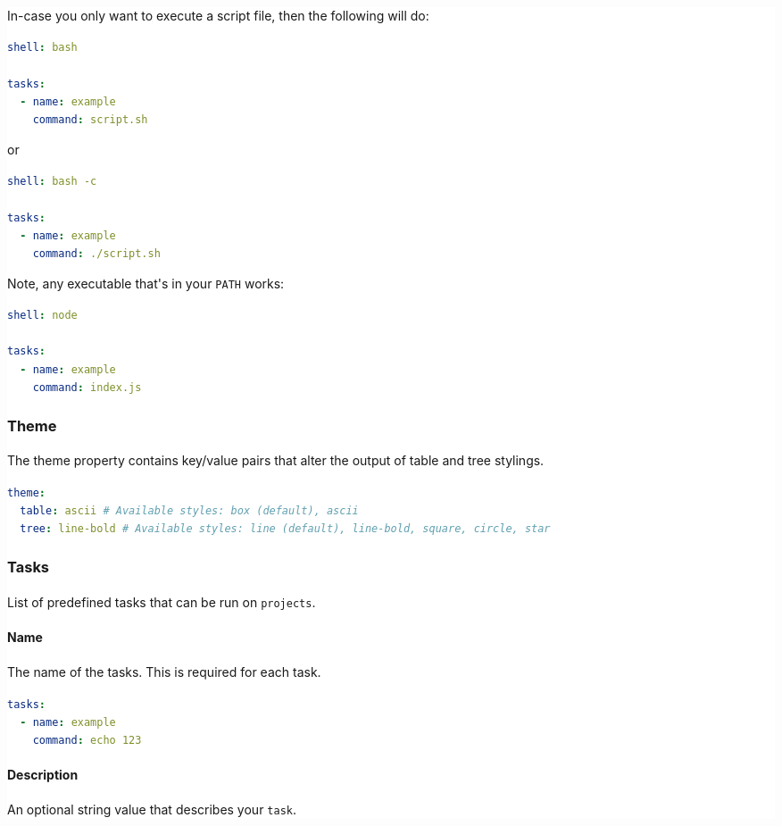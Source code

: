In-case you only want to execute a script file, then the following will do:

```yaml
shell: bash

tasks:
  - name: example
    command: script.sh
```

or

```yaml
shell: bash -c

tasks:
  - name: example
    command: ./script.sh
```

Note, any executable that's in your `PATH` works:

```yaml
shell: node

tasks:
  - name: example
    command: index.js
```

### Theme

The theme property contains key/value pairs that alter the output of table and tree stylings.

```yaml
theme:
  table: ascii # Available styles: box (default), ascii
  tree: line-bold # Available styles: line (default), line-bold, square, circle, star
```

### Tasks

List of predefined tasks that can be run on `projects`.

#### Name

The name of the tasks. This is required for each task.

```yaml
tasks:
  - name: example
    command: echo 123
```

#### Description

An optional string value that describes your `task`.
